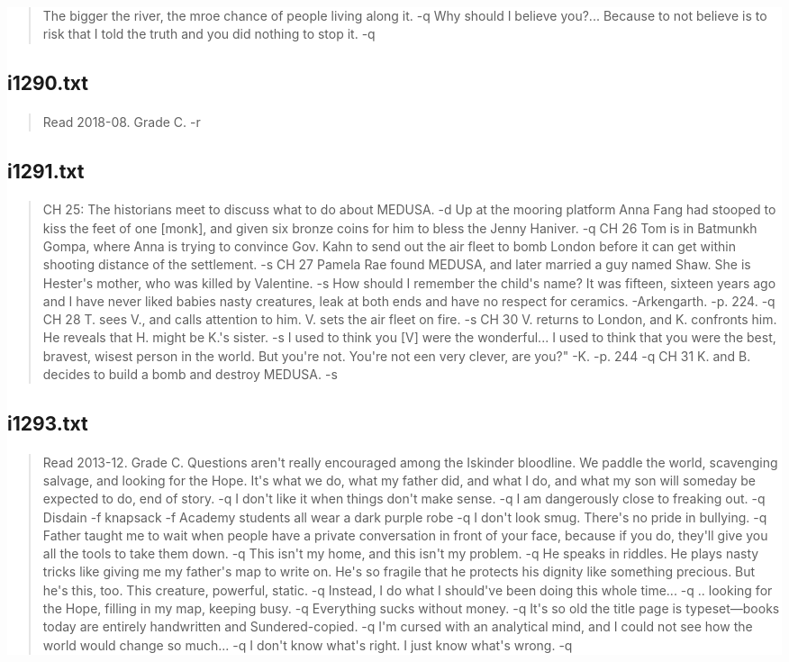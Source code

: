 >  The bigger the river, the mroe chance of people living along it. -q
> Why should I believe you?... Because to not believe is to risk that I told the truth and you did nothing to stop it. -q 

## i1290.txt 
> Read 2018-08. Grade C. -r 

## i1291.txt 
> CH 25: The historians meet to discuss what to do about MEDUSA. -d
> Up at the mooring platform Anna Fang had stooped to kiss the feet of one [monk], and given six bronze coins for him to bless the Jenny Haniver. -q
> CH 26 Tom is in Batmunkh Gompa, where Anna is trying to convince Gov. Kahn to send out the air fleet to bomb London before it can get within shooting distance of the settlement. -s
> CH 27 Pamela Rae found MEDUSA, and later married a guy named Shaw. She is Hester's mother, who was killed by Valentine. -s
> How should I remember the child's name? It was fifteen, sixteen years ago and I have never liked babies
> nasty creatures, leak at both ends and have no respect for ceramics. -Arkengarth. -p. 224. -q
> CH 28 T. sees V., and calls attention to him. V. sets the air fleet on fire. -s
> CH 30 V. returns to London, and K. confronts him. He reveals that H. might be K.'s sister. -s
> I used to think you [V] were the wonderful... I used to think that you were the best, bravest, wisest person in the world. But you're not. You're not een very clever, are you?" -K. -p. 244 -q
> CH 31 K. and B. decides to build a bomb and destroy MEDUSA. -s
> 

## i1293.txt 
> Read 2013-12. Grade C.
> Questions aren't really encouraged among the Iskinder bloodline. We paddle the world, scavenging salvage, and looking for the Hope. It's what we do, what my father did, and what I do, and what my son will someday be expected to do, end of story. -q
> I don't like it when things don't make sense. -q
> I am dangerously close to freaking out. -q
> Disdain -f
> knapsack -f
> Academy students all wear a dark purple robe -q
> I don't look smug. There's no pride in bullying. -q
> Father taught me to wait when people have a private conversation in front of your face, because if you do, they'll give you all the tools to take them down. -q
> This isn't my home, and this isn't my problem. -q
> He speaks in riddles. He plays nasty tricks like giving me my father's map to write on. He's so fragile that he protects his dignity like something precious. But he's this, too. This creature, powerful, static. -q
> Instead, I do what I should've been doing this whole time... -q
> .. looking for the Hope, filling in my map, keeping busy. -q
> Everything sucks without money. -q
> It's so old the title page is typeset—books today are entirely handwritten and Sundered-copied. -q
> I'm cursed with an analytical mind, and I could not see how the world would change so much... -q
> I don't know what's right. I just know what's wrong. -q 
